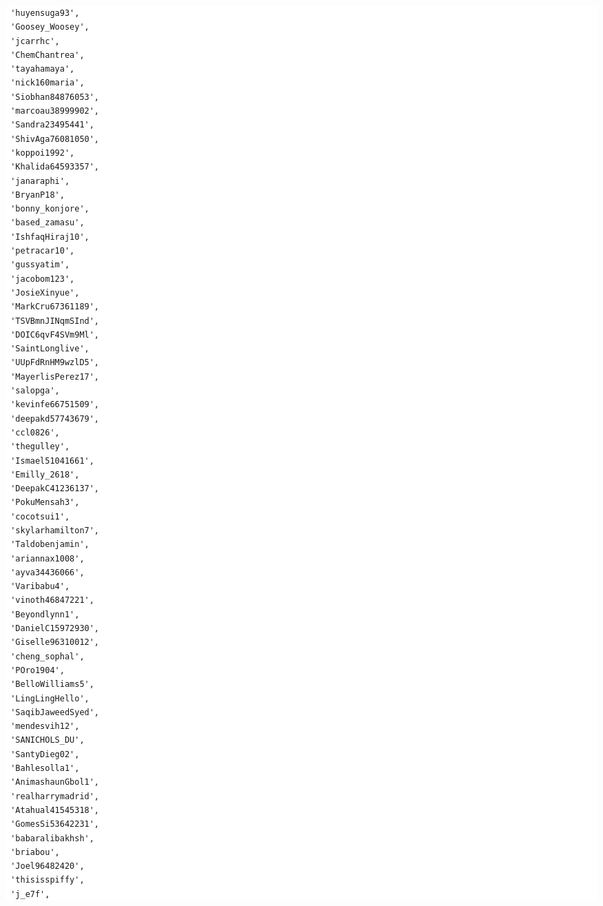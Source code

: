      'huyensuga93',
     'Goosey_Woosey',
     'jcarrhc',
     'ChemChantrea',
     'tayahamaya',
     'nick160maria',
     'Siobhan84876053',
     'marcoau38999902',
     'Sandra23495441',
     'ShivAga76081050',
     'koppoi1992',
     'Khalida64593357',
     'janaraphi',
     'BryanP18',
     'bonny_konjore',
     'based_zamasu',
     'IshfaqHiraj10',
     'petracar10',
     'gussyatim',
     'jacobom123',
     'JosieXinyue',
     'MarkCru67361189',
     'TSVBmnJINqmSInd',
     'DOIC6qvF4SVm9Ml',
     'SaintLonglive',
     'UUpFdRnHM9wzlD5',
     'MayerlisPerez17',
     'salopga',
     'kevinfe66751509',
     'deepakd57743679',
     'ccl0826',
     'thegulley',
     'Ismael51041661',
     'Emilly_2618',
     'DeepakC41236137',
     'PokuMensah3',
     'cocotsui1',
     'skylarhamilton7',
     'Taldobenjamin',
     'ariannax1008',
     'ayva34436066',
     'Varibabu4',
     'vinoth46847221',
     'Beyondlynn1',
     'DanielC15972930',
     'Giselle96310012',
     'cheng_sophal',
     'POro1904',
     'BelloWilliams5',
     'LingLingHello',
     'SaqibJaweedSyed',
     'mendesvih12',
     'SANICHOLS_DU',
     'SantyDieg02',
     'Bahlesolla1',
     'AnimashaunGbol1',
     'realharrymadrid',
     'Atahual41545318',
     'GomesSi53642231',
     'babaralibakhsh',
     'briabou',
     'Joel96482420',
     'thisisspiffy',
     'j_e7f',